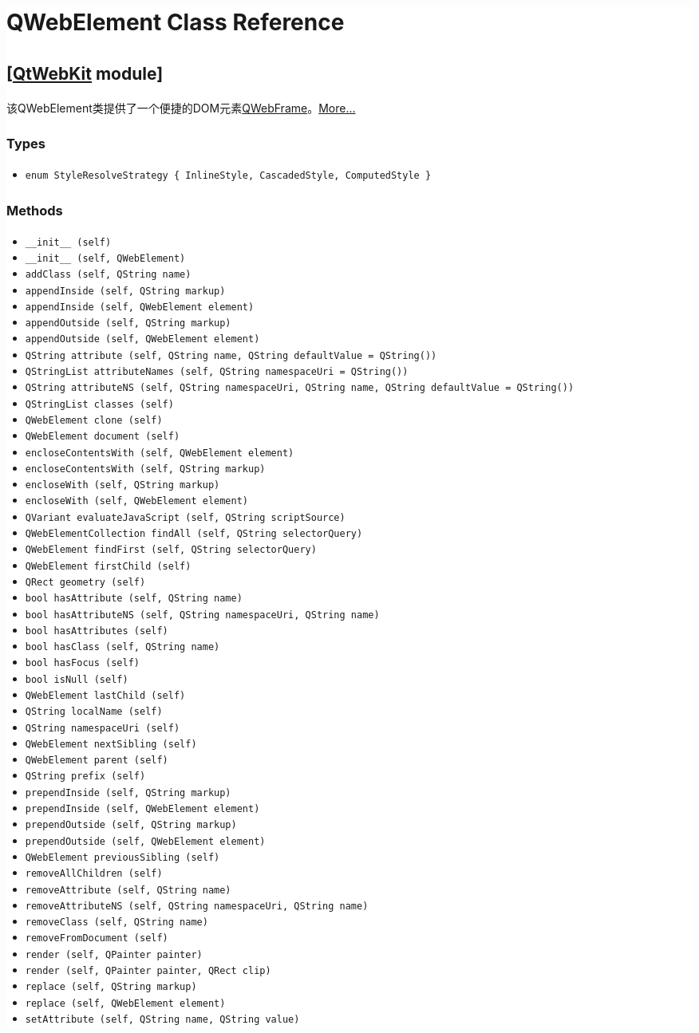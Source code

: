 # QWebElement Class Reference

## [[QtWebKit](index.htm) module]

该QWebElement类提供了一个便捷的DOM元素[QWebFrame](qwebframe.html)。[More...](#details)

### Types

*   `enum StyleResolveStrategy { InlineStyle, CascadedStyle, ComputedStyle }`

### Methods

*   `__init__ (self)`
*   `__init__ (self, QWebElement)`
*   `addClass (self, QString name)`
*   `appendInside (self, QString markup)`
*   `appendInside (self, QWebElement element)`
*   `appendOutside (self, QString markup)`
*   `appendOutside (self, QWebElement element)`
*   `QString attribute (self, QString name, QString defaultValue = QString())`
*   `QStringList attributeNames (self, QString namespaceUri = QString())`
*   `QString attributeNS (self, QString namespaceUri, QString name, QString defaultValue = QString())`
*   `QStringList classes (self)`
*   `QWebElement clone (self)`
*   `QWebElement document (self)`
*   `encloseContentsWith (self, QWebElement element)`
*   `encloseContentsWith (self, QString markup)`
*   `encloseWith (self, QString markup)`
*   `encloseWith (self, QWebElement element)`
*   `QVariant evaluateJavaScript (self, QString scriptSource)`
*   `QWebElementCollection findAll (self, QString selectorQuery)`
*   `QWebElement findFirst (self, QString selectorQuery)`
*   `QWebElement firstChild (self)`
*   `QRect geometry (self)`
*   `bool hasAttribute (self, QString name)`
*   `bool hasAttributeNS (self, QString namespaceUri, QString name)`
*   `bool hasAttributes (self)`
*   `bool hasClass (self, QString name)`
*   `bool hasFocus (self)`
*   `bool isNull (self)`
*   `QWebElement lastChild (self)`
*   `QString localName (self)`
*   `QString namespaceUri (self)`
*   `QWebElement nextSibling (self)`
*   `QWebElement parent (self)`
*   `QString prefix (self)`
*   `prependInside (self, QString markup)`
*   `prependInside (self, QWebElement element)`
*   `prependOutside (self, QString markup)`
*   `prependOutside (self, QWebElement element)`
*   `QWebElement previousSibling (self)`
*   `removeAllChildren (self)`
*   `removeAttribute (self, QString name)`
*   `removeAttributeNS (self, QString namespaceUri, QString name)`
*   `removeClass (self, QString name)`
*   `removeFromDocument (self)`
*   `render (self, QPainter painter)`
*   `render (self, QPainter painter, QRect clip)`
*   `replace (self, QString markup)`
*   `replace (self, QWebElement element)`
*   `setAttribute (self, QString name, QString value)`